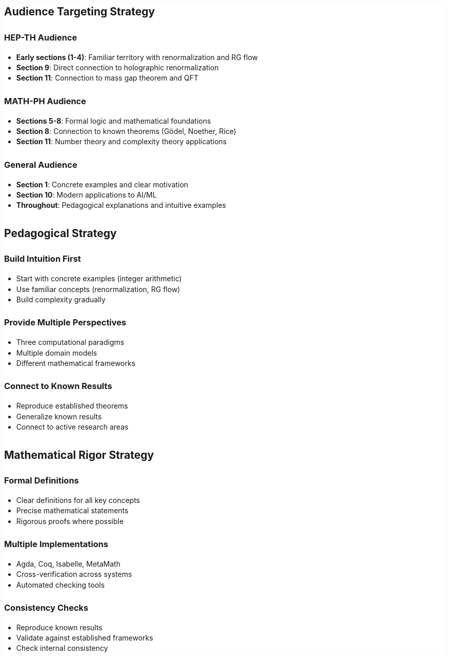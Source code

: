 ## Audience Targeting Strategy

### **HEP-TH Audience**
- **Early sections (1-4)**: Familiar territory with renormalization and RG flow
- **Section 9**: Direct connection to holographic renormalization
- **Section 11**: Connection to mass gap theorem and QFT

### **MATH-PH Audience**
- **Sections 5-8**: Formal logic and mathematical foundations
- **Section 8**: Connection to known theorems (Gödel, Noether, Rice)
- **Section 11**: Number theory and complexity theory applications

### **General Audience**
- **Section 1**: Concrete examples and clear motivation
- **Section 10**: Modern applications to AI/ML
- **Throughout**: Pedagogical explanations and intuitive examples

## Pedagogical Strategy

### **Build Intuition First**
- Start with concrete examples (integer arithmetic)
- Use familiar concepts (renormalization, RG flow)
- Build complexity gradually

### **Provide Multiple Perspectives**
- Three computational paradigms
- Multiple domain models
- Different mathematical frameworks

### **Connect to Known Results**
- Reproduce established theorems
- Generalize known results
- Connect to active research areas

## Mathematical Rigor Strategy

### **Formal Definitions**
- Clear definitions for all key concepts
- Precise mathematical statements
- Rigorous proofs where possible

### **Multiple Implementations**
- Agda, Coq, Isabelle, MetaMath
- Cross-verification across systems
- Automated checking tools

### **Consistency Checks**
- Reproduce known results
- Validate against established frameworks
- Check internal consistency
